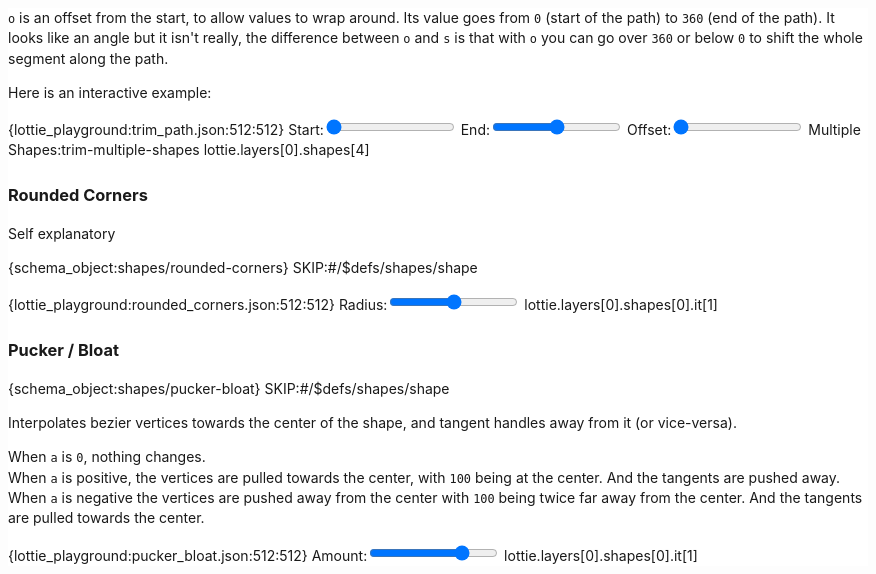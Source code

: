 `o` is an offset from the start, to allow values to wrap around.
Its value goes from `0` (start of the path) to `360` (end of the path).
It looks like an angle but it isn't really, the difference between `o` and `s` is
that with `o` you can go over `360` or below `0` to shift the whole segment along the path.


Here is an interactive example:

{lottie_playground:trim_path.json:512:512}
Start:<input type="range" min="0" value="0" max="100"/>
End:<input type="range" min="0" value="50" max="100"/>
Offset:<input type="range" min="0" value="0" max="360"/>
Multiple Shapes:<enum>trim-multiple-shapes</enum>
<json>lottie.layers[0].shapes[4]</json>
<script>
lottie.layers[0].shapes[4].s.k = data["Start"];
lottie.layers[0].shapes[4].e.k = data["End"];
lottie.layers[0].shapes[4].o.k = data["Offset"];
lottie.layers[0].shapes[4].m = Number(data["Multiple Shapes"]);
</script>


### Rounded Corners

Self explanatory

{schema_object:shapes/rounded-corners}
SKIP:#/$defs/shapes/shape

{lottie_playground:rounded_corners.json:512:512}
Radius:<input type="range" min="0" value="50" max="100"/>
<json>lottie.layers[0].shapes[0].it[1]</json>
<script>
lottie.layers[0].shapes[0].it[1].r.k = data["Radius"];
</script>


### Pucker / Bloat

{schema_object:shapes/pucker-bloat}
SKIP:#/$defs/shapes/shape

Interpolates bezier vertices towards the center of the shape, and tangent handles away from it (or vice-versa).

When `a` is `0`, nothing changes.<br/>
When `a` is positive, the vertices are pulled towards the center, with `100` being at the center. And the tangents are pushed away.<br/>
When `a` is negative the vertices are pushed away from the center with `100` being twice far away from the center. And the tangents are pulled towards the center.<br/>


{lottie_playground:pucker_bloat.json:512:512}
Amount:<input type="range" min="-100" value="50" max="100"/>
<json>lottie.layers[0].shapes[0].it[1]</json>
<script>
lottie.layers[0].shapes[0].it[1].a.k = data["Amount"];
</script>
